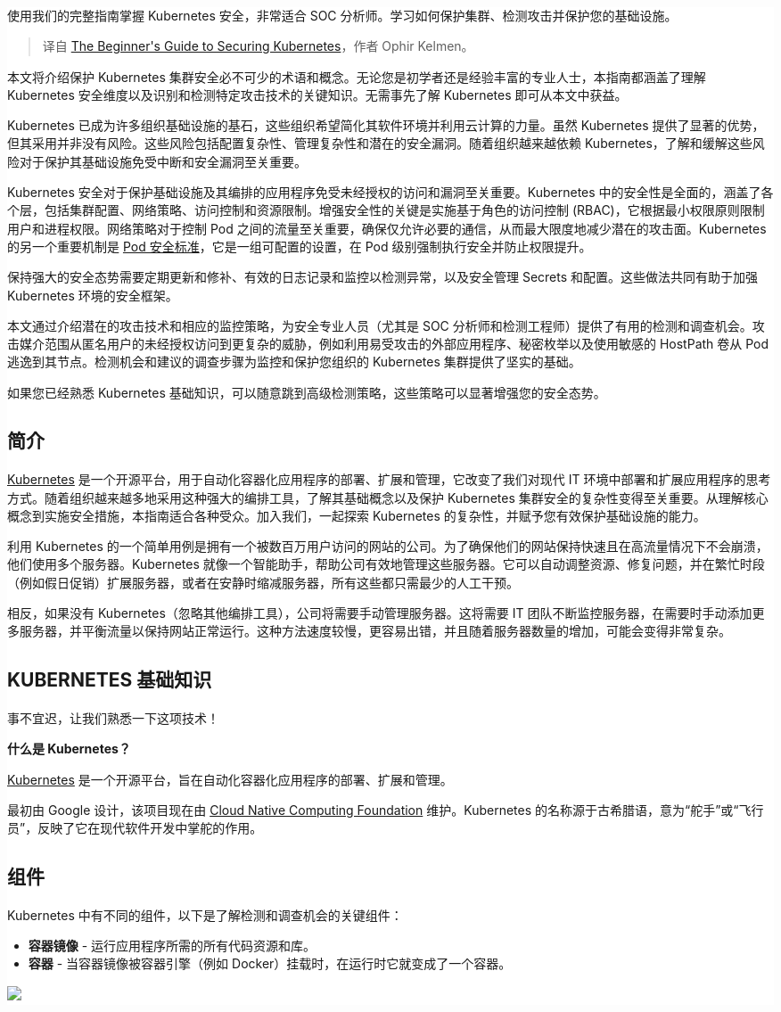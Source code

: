 


使用我们的完整指南掌握 Kubernetes 安全，非常适合 SOC 分析师。学习如何保护集群、检测攻击并保护您的基础设施。

> 译自 [The Beginner's Guide to Securing Kubernetes](https://www.hunters.security/en/blog/kubernetes-security-guide)，作者 Ophir Kelmen。

本文将介绍保护 Kubernetes 集群安全必不可少的术语和概念。无论您是初学者还是经验丰富的专业人士，本指南都涵盖了理解 Kubernetes 安全维度以及识别和检测特定攻击技术的关键知识。无需事先了解 Kubernetes 即可从本文中获益。

Kubernetes 已成为许多组织基础设施的基石，这些组织希望简化其软件环境并利用云计算的力量。虽然 Kubernetes 提供了显著的优势，但其采用并非没有风险。这些风险包括配置复杂性、管理复杂性和潜在的安全漏洞。随着组织越来越依赖 Kubernetes，了解和缓解这些风险对于保护其基础设施免受中断和安全漏洞至关重要。

Kubernetes 安全对于保护基础设施及其编排的应用程序免受未经授权的访问和漏洞至关重要。Kubernetes 中的安全性是全面的，涵盖了各个层，包括集群配置、网络策略、访问控制和资源限制。增强安全性的关键是实施基于角色的访问控制 (RBAC)，它根据最小权限原则限制用户和进程权限。网络策略对于控制 Pod 之间的流量至关重要，确保仅允许必要的通信，从而最大限度地减少潜在的攻击面。Kubernetes 的另一个重要机制是 [Pod 安全标准](https://kubernetes.io/docs/concepts/security/pod-security-standards/)，它是一组可配置的设置，在 Pod 级别强制执行安全并防止权限提升。

保持强大的安全态势需要定期更新和修补、有效的日志记录和监控以检测异常，以及安全管理 Secrets 和配置。这些做法共同有助于加强 Kubernetes 环境的安全框架。

本文通过介绍潜在的攻击技术和相应的监控策略，为安全专业人员（尤其是 SOC 分析师和检测工程师）提供了有用的检测和调查机会。攻击媒介范围从匿名用户的未经授权访问到更复杂的威胁，例如利用易受攻击的外部应用程序、秘密枚举以及使用敏感的 HostPath 卷从 Pod 逃逸到其节点。检测机会和建议的调查步骤为监控和保护您组织的 Kubernetes 集群提供了坚实的基础。

如果您已经熟悉 Kubernetes 基础知识，可以随意跳到高级检测策略，这些策略可以显著增强您的安全态势。

## 简介

[Kubernetes](https://kubernetes.io/) 是一个开源平台，用于自动化容器化应用程序的部署、扩展和管理，它改变了我们对现代 IT 环境中部署和扩展应用程序的思考方式。随着组织越来越多地采用这种强大的编排工具，了解其基础概念以及保护 Kubernetes 集群安全的复杂性变得至关重要。从理解核心概念到实施安全措施，本指南适合各种受众。加入我们，一起探索 Kubernetes 的复杂性，并赋予您有效保护基础设施的能力。

利用 Kubernetes 的一个简单用例是拥有一个被数百万用户访问的网站的公司。为了确保他们的网站保持快速且在高流量情况下不会崩溃，他们使用多个服务器。Kubernetes 就像一个智能助手，帮助公司有效地管理这些服务器。它可以自动调整资源、修复问题，并在繁忙时段（例如假日促销）扩展服务器，或者在安静时缩减服务器，所有这些都只需最少的人工干预。

相反，如果没有 Kubernetes（忽略其他编排工具），公司将需要手动管理服务器。这将需要 IT 团队不断监控服务器，在需要时手动添加更多服务器，并平衡流量以保持网站正常运行。这种方法速度较慢，更容易出错，并且随着服务器数量的增加，可能会变得非常复杂。

## KUBERNETES 基础知识

事不宜迟，让我们熟悉一下这项技术！

**什么是 Kubernetes？**

[Kubernetes](https://kubernetes.io/docs/concepts/overview/) 是一个开源平台，旨在自动化容器化应用程序的部署、扩展和管理。

最初由 Google 设计，该项目现在由 [Cloud Native Computing Foundation](https://www.cncf.io/) 维护。Kubernetes 的名称源于古希腊语，意为“舵手”或“飞行员”，反映了它在现代软件开发中掌舵的作用。

## 组件

Kubernetes 中有不同的组件，以下是了解检测和调查机会的关键组件：

- **容器镜像** - 运行应用程序所需的所有代码资源和库。
- **容器** - 当容器镜像被容器引擎（例如 Docker）挂载时，在运行时它就变成了一个容器。
  
![](https://lh7-us.googleusercontent.com/docsz/AD_4nXfynlt7t0NifjCHKO7769qp4u9mdXRRaQ15lbwy7fOVkbga9-LHizfkhwKO069_e1a9KmB_FQMo5SKk5Hprs76SkHF3mCIcEQbPf4oVqbVVMYfpWUtJ4udP8LZ8Cjwdl1MsvxDkzGh5mCtpGGb1D3yNWIw?key=2w5PVqIs1gWd_EUlSJM-EQ)
